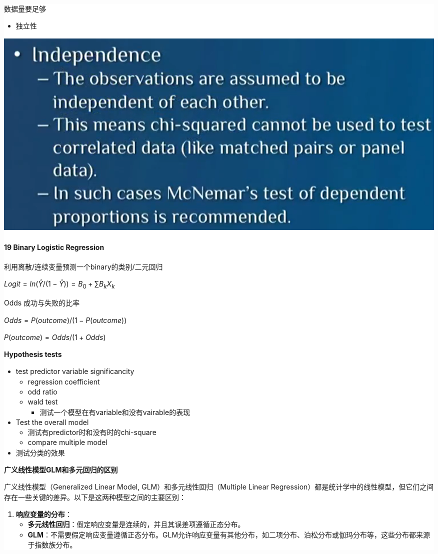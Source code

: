 数据量要足够

- 独立性

![image-20231023143333847](https://github.com/PinganYANG/growup_notebooks/blob/main/statistics_one/images/image-20231023143333847.png)

#### 19 Binary Logistic Regression

利用离散/连续变量预测一个binary的类别/二元回归

$Logit = ln( \hat{Y}/(1-\hat{Y})) = B_0 + \sum{B_kX_k}$

Odds 成功与失败的比率

$Odds = P(outcome)/(1-P(outcome))$

$P(outcome) = Odds/(1+Odds)$

**Hypothesis tests**

- test predictor variable significancity
  - regression coefficient 
  - odd ratio
  - wald test
    - 测试一个模型在有variable和没有vairable的表现
- Test the overall model
  - 测试有predictor时和没有时的chi-square
  - compare multiple model
- 测试分类的效果



**广义线性模型GLM和多元回归的区别**

广义线性模型（Generalized Linear Model, GLM）和多元线性回归（Multiple Linear Regression）都是统计学中的线性模型，但它们之间存在一些关键的差异。以下是这两种模型之间的主要区别：

1. **响应变量的分布**：
   - **多元线性回归**：假定响应变量是连续的，并且其误差项遵循正态分布。
   - **GLM**：不需要假定响应变量遵循正态分布。GLM允许响应变量有其他分布，如二项分布、泊松分布或伽玛分布等，这些分布都来源于指数族分布。
